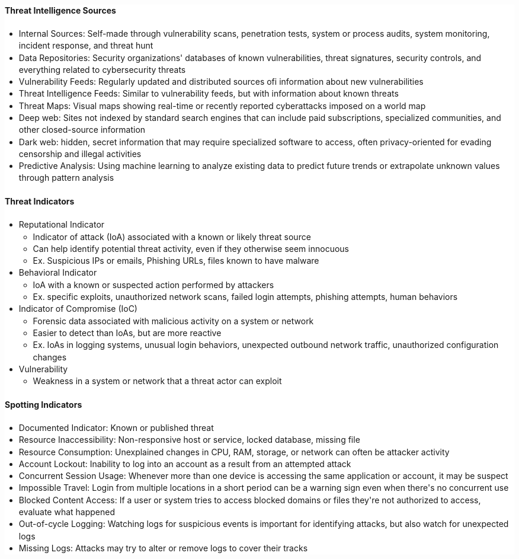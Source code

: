 #### Threat Intelligence Sources
- Internal Sources: Self-made through vulnerability scans, penetration tests, system or process audits, system monitoring, incident response, and threat hunt
- Data Repositories: Security organizations' databases of known vulnerabilities, threat signatures, security controls, and everything related to cybersecurity threats
- Vulnerability Feeds: Regularly updated and distributed sources ofi information about new vulnerabilities
- Threat Intelligence Feeds: Similar to vulnerability feeds, but with information about known threats
- Threat Maps: Visual maps showing real-time or recently reported cyberattacks imposed on a world map
- Deep web: Sites not indexed by standard search engines that can include paid subscriptions, specialized communities, and other closed-source information
- Dark web: hidden, secret information that may require specialized software to access, often privacy-oriented for evading censorship and illegal activities
- Predictive Analysis: Using machine learning to analyze existing data to predict future trends or extrapolate unknown values through pattern analysis

#### Threat Indicators
- Reputational Indicator
    - Indicator of attack (IoA) associated with a known or likely threat source
    - Can help identify potential threat activity, even if they otherwise seem innocuous
    - Ex. Suspicious IPs or emails, Phishing URLs, files known to have malware
- Behavioral Indicator
    - IoA with a known or suspected action performed by attackers
    - Ex. specific exploits, unauthorized network scans, failed login attempts, phishing attempts, human behaviors
- Indicator of Compromise (IoC)
    - Forensic data associated with malicious activity on a system or network
    - Easier to detect than IoAs, but are more reactive
    - Ex. IoAs in logging systems, unusual login behaviors, unexpected outbound network traffic, unauthorized configuration changes
- Vulnerability
    - Weakness in a system or network that a threat actor can exploit

#### Spotting Indicators
- Documented Indicator: Known or published threat
- Resource Inaccessibility: Non-responsive host or service, locked database, missing file
- Resource Consumption: Unexplained changes in CPU, RAM, storage, or network can often be attacker activity
- Account Lockout: Inability to log into an account as a result from an attempted attack
- Concurrent Session Usage: Whenever more than one device is accessing the same application or account, it may be suspect
- Impossible Travel: Login from multiple locations in a short period can be a warning sign even when there's no concurrent use
- Blocked Content Access: If a user or system tries to access blocked domains or files they're not authorized to access, evaluate what happened
- Out-of-cycle Logging: Watching logs for suspicious events is important for identifying attacks, but also watch for unexpected logs
- Missing Logs: Attacks may try to alter or remove logs to cover their tracks
